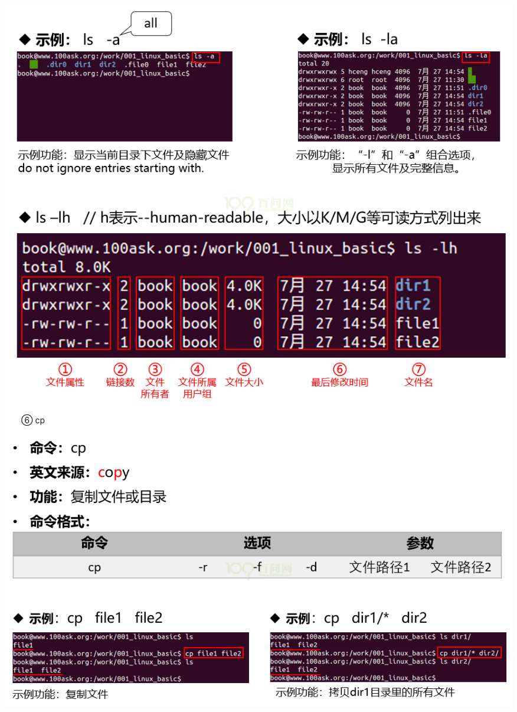 ![img](media/EmbeddedLinuxApplicationDevelopmentCompleteManualSecondEditionChapterTwo_021.png)

  ⑥ cp

![img](media/EmbeddedLinuxApplicationDevelopmentCompleteManualSecondEditionChapterTwo_022.png)
